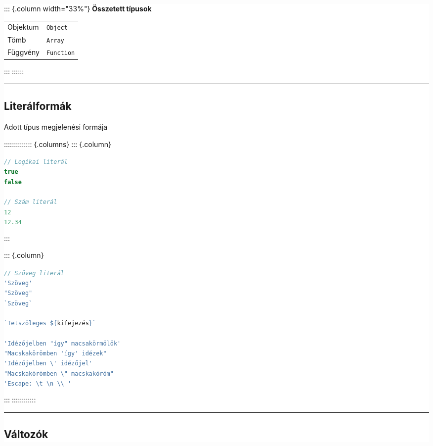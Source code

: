 ::: {.column width="33%"}
**Összetett típusok**
  
|          |            |
| -------- | ---------- |
| Objektum | `Object`   |
| Tömb     | `Array`    |
| Függvény | `Function` |
:::
::::::

--------------------------

## Literálformák

Adott típus megjelenési formája

:::::::::::::: {.columns}
::: {.column}
```js
// Logikai literál
true
false

// Szám literál
12
12.34
```
:::

::: {.column}
```js
// Szöveg literál
'Szöveg'
"Szöveg"
`Szöveg`

`Tetszőleges ${kifejezés}`

'Idézőjelben "így" macsakörmölök'
"Macskakörömben 'így' idézek"
'Idézőjelben \' idézőjel'
"Macskakörömben \" macskaköröm"
'Escape: \t \n \\ '
```
:::
::::::::::::

--------------------------

## Változók
